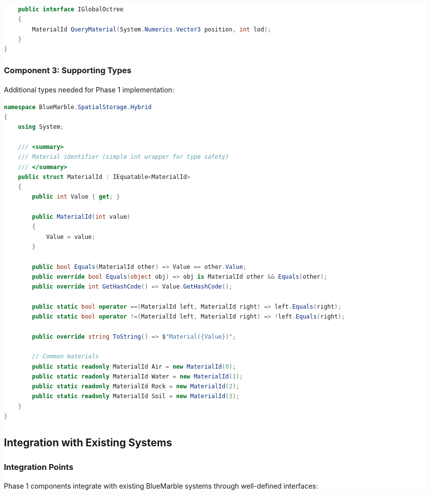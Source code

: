 ```csharp
    public interface IGlobalOctree
    {
        MaterialId QueryMaterial(System.Numerics.Vector3 position, int lod);
    }
}
```

### Component 3: Supporting Types

Additional types needed for Phase 1 implementation:

```csharp
namespace BlueMarble.SpatialStorage.Hybrid
{
    using System;
    
    /// <summary>
    /// Material identifier (simple int wrapper for type safety)
    /// </summary>
    public struct MaterialId : IEquatable<MaterialId>
    {
        public int Value { get; }
        
        public MaterialId(int value)
        {
            Value = value;
        }
        
        public bool Equals(MaterialId other) => Value == other.Value;
        public override bool Equals(object obj) => obj is MaterialId other && Equals(other);
        public override int GetHashCode() => Value.GetHashCode();
        
        public static bool operator ==(MaterialId left, MaterialId right) => left.Equals(right);
        public static bool operator !=(MaterialId left, MaterialId right) => !left.Equals(right);
        
        public override string ToString() => $"Material({Value})";
        
        // Common materials
        public static readonly MaterialId Air = new MaterialId(0);
        public static readonly MaterialId Water = new MaterialId(1);
        public static readonly MaterialId Rock = new MaterialId(2);
        public static readonly MaterialId Soil = new MaterialId(3);
    }
}
```

## Integration with Existing Systems

### Integration Points

Phase 1 components integrate with existing BlueMarble systems through well-defined interfaces:
